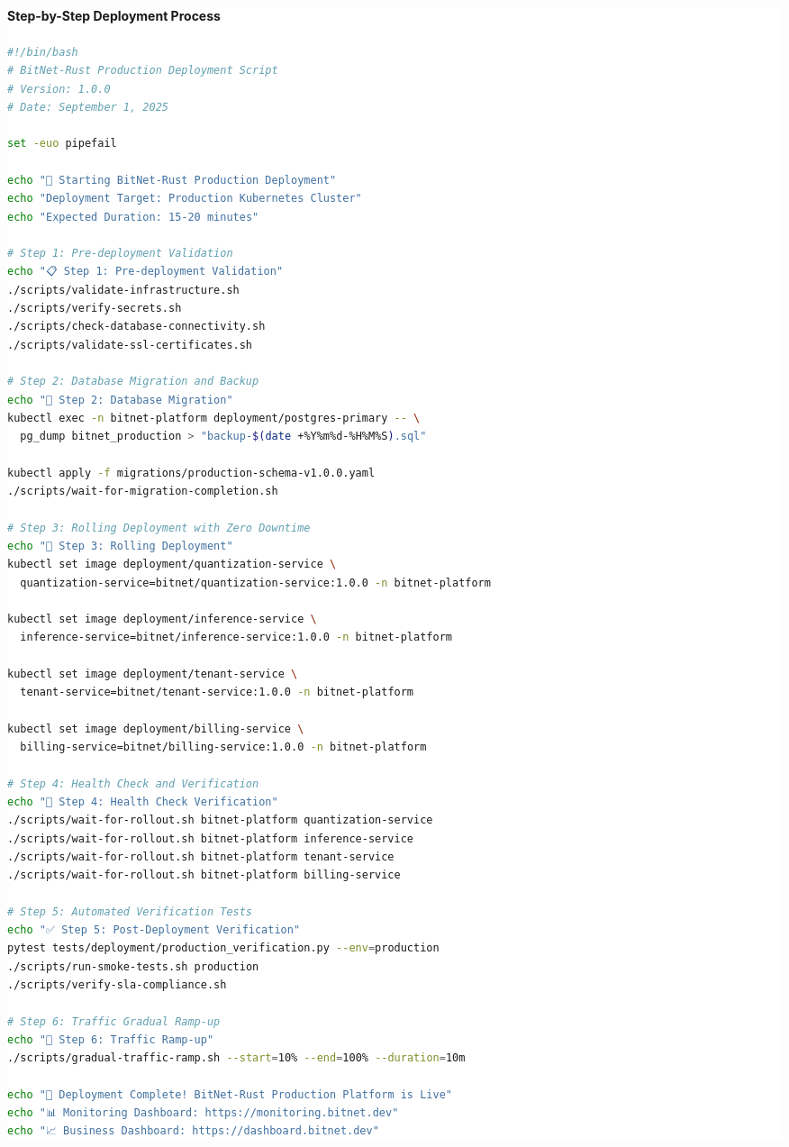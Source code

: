 #### Step-by-Step Deployment Process

```bash
#!/bin/bash
# BitNet-Rust Production Deployment Script
# Version: 1.0.0
# Date: September 1, 2025

set -euo pipefail

echo "🚀 Starting BitNet-Rust Production Deployment"
echo "Deployment Target: Production Kubernetes Cluster"
echo "Expected Duration: 15-20 minutes"

# Step 1: Pre-deployment Validation
echo "📋 Step 1: Pre-deployment Validation"
./scripts/validate-infrastructure.sh
./scripts/verify-secrets.sh
./scripts/check-database-connectivity.sh
./scripts/validate-ssl-certificates.sh

# Step 2: Database Migration and Backup
echo "💾 Step 2: Database Migration"
kubectl exec -n bitnet-platform deployment/postgres-primary -- \
  pg_dump bitnet_production > "backup-$(date +%Y%m%d-%H%M%S).sql"

kubectl apply -f migrations/production-schema-v1.0.0.yaml
./scripts/wait-for-migration-completion.sh

# Step 3: Rolling Deployment with Zero Downtime
echo "🔄 Step 3: Rolling Deployment"
kubectl set image deployment/quantization-service \
  quantization-service=bitnet/quantization-service:1.0.0 -n bitnet-platform

kubectl set image deployment/inference-service \
  inference-service=bitnet/inference-service:1.0.0 -n bitnet-platform

kubectl set image deployment/tenant-service \
  tenant-service=bitnet/tenant-service:1.0.0 -n bitnet-platform

kubectl set image deployment/billing-service \
  billing-service=bitnet/billing-service:1.0.0 -n bitnet-platform

# Step 4: Health Check and Verification
echo "🏥 Step 4: Health Check Verification"
./scripts/wait-for-rollout.sh bitnet-platform quantization-service
./scripts/wait-for-rollout.sh bitnet-platform inference-service
./scripts/wait-for-rollout.sh bitnet-platform tenant-service
./scripts/wait-for-rollout.sh bitnet-platform billing-service

# Step 5: Automated Verification Tests
echo "✅ Step 5: Post-Deployment Verification"
pytest tests/deployment/production_verification.py --env=production
./scripts/run-smoke-tests.sh production
./scripts/verify-sla-compliance.sh

# Step 6: Traffic Gradual Ramp-up
echo "🌊 Step 6: Traffic Ramp-up"
./scripts/gradual-traffic-ramp.sh --start=10% --end=100% --duration=10m

echo "🎉 Deployment Complete! BitNet-Rust Production Platform is Live"
echo "📊 Monitoring Dashboard: https://monitoring.bitnet.dev"
echo "📈 Business Dashboard: https://dashboard.bitnet.dev"
```